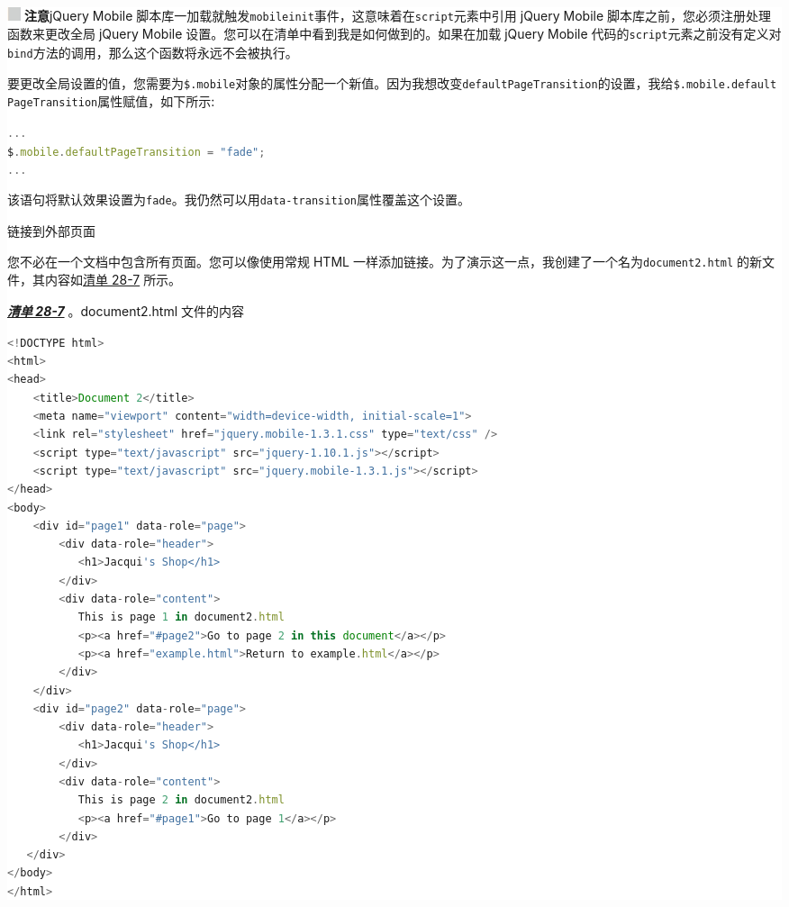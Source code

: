 ![image](img/sq.jpg) **注意**jQuery Mobile 脚本库一加载就触发`mobileinit`事件，这意味着在`script`元素中引用 jQuery Mobile 脚本库之前，您必须注册处理函数来更改全局 jQuery Mobile 设置。您可以在清单中看到我是如何做到的。如果在加载 jQuery Mobile 代码的`script`元素之前没有定义对`bind`方法的调用，那么这个函数将永远不会被执行。

要更改全局设置的值，您需要为`$.mobile`对象的属性分配一个新值。因为我想改变`defaultPageTransition`的设置，我给`$.mobile.defaultPageTransition`属性赋值，如下所示:

```js
...
$.mobile.defaultPageTransition = "fade";
...
```

该语句将默认效果设置为`fade`。我仍然可以用`data-transition`属性覆盖这个设置。

链接到外部页面

您不必在一个文档中包含所有页面。您可以像使用常规 HTML 一样添加链接。为了演示这一点，我创建了一个名为`document2.html` 的新文件，其内容如[清单 28-7](#list7) 所示。

***[清单 28-7](#_list7)*** 。document2.html 文件的内容

```js
<!DOCTYPE html>
<html>
<head>
    <title>Document 2</title>
    <meta name="viewport" content="width=device-width, initial-scale=1">
    <link rel="stylesheet" href="jquery.mobile-1.3.1.css" type="text/css" />
    <script type="text/javascript" src="jquery-1.10.1.js"></script>
    <script type="text/javascript" src="jquery.mobile-1.3.1.js"></script>
</head>
<body>
    <div id="page1" data-role="page">
        <div data-role="header">
           <h1>Jacqui's Shop</h1>
        </div>
        <div data-role="content">
           This is page 1 in document2.html
           <p><a href="#page2">Go to page 2 in this document</a></p>
           <p><a href="example.html">Return to example.html</a></p>
        </div>
    </div>
    <div id="page2" data-role="page">
        <div data-role="header">
           <h1>Jacqui's Shop</h1>
        </div>
        <div data-role="content">
           This is page 2 in document2.html
           <p><a href="#page1">Go to page 1</a></p>
        </div>
   </div>
</body>
</html>
```
